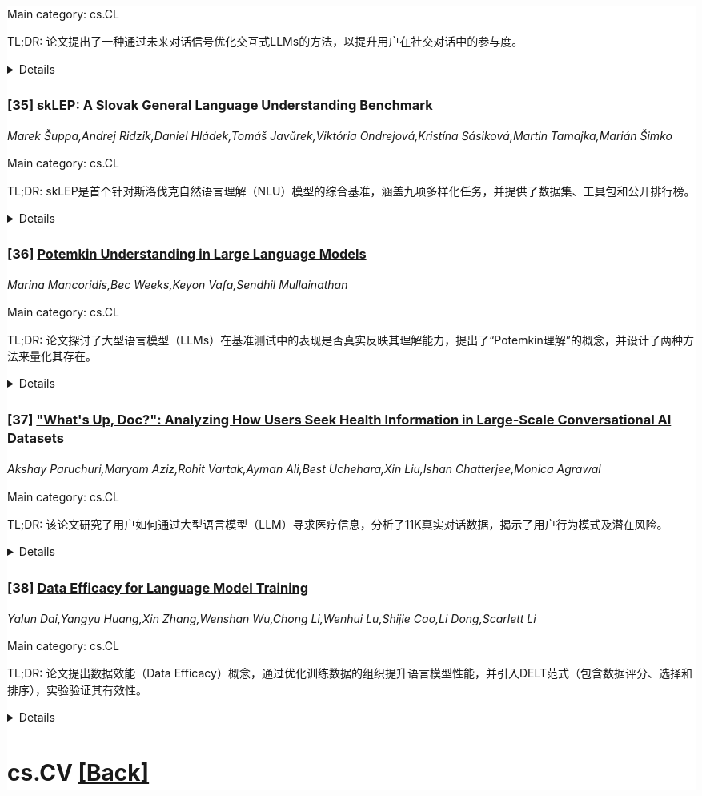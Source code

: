 Main category: cs.CL

TL;DR: 论文提出了一种通过未来对话信号优化交互式LLMs的方法，以提升用户在社交对话中的参与度。


<details><summary>Details</summary></details>


### [35] [skLEP: A Slovak General Language Understanding Benchmark](https://arxiv.org/abs/2506.21508)
*Marek Šuppa,Andrej Ridzik,Daniel Hládek,Tomáš Javůrek,Viktória Ondrejová,Kristína Sásiková,Martin Tamajka,Marián Šimko*

Main category: cs.CL

TL;DR: skLEP是首个针对斯洛伐克自然语言理解（NLU）模型的综合基准，涵盖九项多样化任务，并提供了数据集、工具包和公开排行榜。


<details><summary>Details</summary></details>


### [36] [Potemkin Understanding in Large Language Models](https://arxiv.org/abs/2506.21521)
*Marina Mancoridis,Bec Weeks,Keyon Vafa,Sendhil Mullainathan*

Main category: cs.CL

TL;DR: 论文探讨了大型语言模型（LLMs）在基准测试中的表现是否真实反映其理解能力，提出了“Potemkin理解”的概念，并设计了两种方法来量化其存在。


<details><summary>Details</summary></details>


### [37] ["What's Up, Doc?": Analyzing How Users Seek Health Information in Large-Scale Conversational AI Datasets](https://arxiv.org/abs/2506.21532)
*Akshay Paruchuri,Maryam Aziz,Rohit Vartak,Ayman Ali,Best Uchehara,Xin Liu,Ishan Chatterjee,Monica Agrawal*

Main category: cs.CL

TL;DR: 该论文研究了用户如何通过大型语言模型（LLM）寻求医疗信息，分析了11K真实对话数据，揭示了用户行为模式及潜在风险。


<details><summary>Details</summary></details>


### [38] [Data Efficacy for Language Model Training](https://arxiv.org/abs/2506.21545)
*Yalun Dai,Yangyu Huang,Xin Zhang,Wenshan Wu,Chong Li,Wenhui Lu,Shijie Cao,Li Dong,Scarlett Li*

Main category: cs.CL

TL;DR: 论文提出数据效能（Data Efficacy）概念，通过优化训练数据的组织提升语言模型性能，并引入DELT范式（包含数据评分、选择和排序），实验验证其有效性。


<details><summary>Details</summary></details>


<div id='cs.CV'></div>

# cs.CV [[Back]](#toc)
